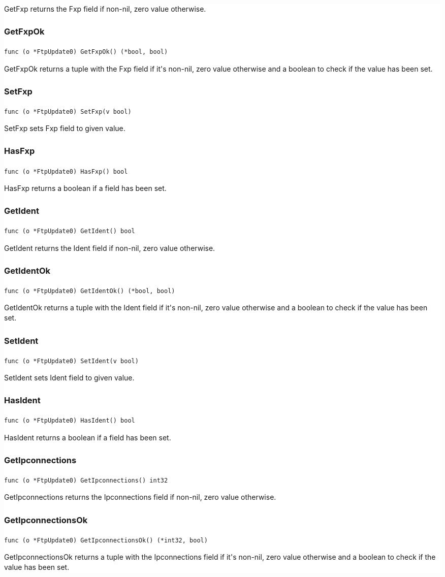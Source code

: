 GetFxp returns the Fxp field if non-nil, zero value otherwise.

### GetFxpOk

`func (o *FtpUpdate0) GetFxpOk() (*bool, bool)`

GetFxpOk returns a tuple with the Fxp field if it's non-nil, zero value otherwise
and a boolean to check if the value has been set.

### SetFxp

`func (o *FtpUpdate0) SetFxp(v bool)`

SetFxp sets Fxp field to given value.

### HasFxp

`func (o *FtpUpdate0) HasFxp() bool`

HasFxp returns a boolean if a field has been set.

### GetIdent

`func (o *FtpUpdate0) GetIdent() bool`

GetIdent returns the Ident field if non-nil, zero value otherwise.

### GetIdentOk

`func (o *FtpUpdate0) GetIdentOk() (*bool, bool)`

GetIdentOk returns a tuple with the Ident field if it's non-nil, zero value otherwise
and a boolean to check if the value has been set.

### SetIdent

`func (o *FtpUpdate0) SetIdent(v bool)`

SetIdent sets Ident field to given value.

### HasIdent

`func (o *FtpUpdate0) HasIdent() bool`

HasIdent returns a boolean if a field has been set.

### GetIpconnections

`func (o *FtpUpdate0) GetIpconnections() int32`

GetIpconnections returns the Ipconnections field if non-nil, zero value otherwise.

### GetIpconnectionsOk

`func (o *FtpUpdate0) GetIpconnectionsOk() (*int32, bool)`

GetIpconnectionsOk returns a tuple with the Ipconnections field if it's non-nil, zero value otherwise
and a boolean to check if the value has been set.
